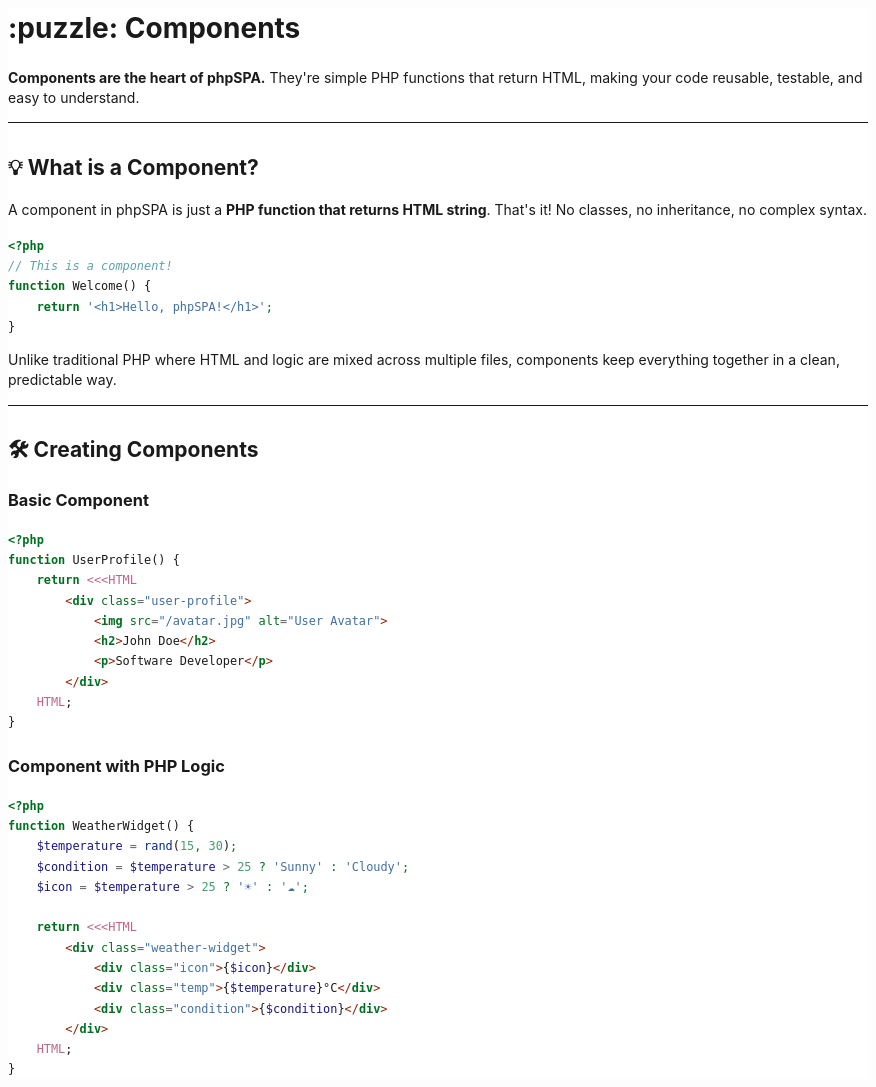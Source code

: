 # :puzzle: Components

**Components are the heart of phpSPA.** They're simple PHP functions that return HTML, making your code reusable, testable, and easy to understand.

---

## :bulb: **What is a Component?**

A component in phpSPA is just a **PHP function that returns HTML string**. That's it! No classes, no inheritance, no complex syntax.

```php
<?php
// This is a component!
function Welcome() {
    return '<h1>Hello, phpSPA!</h1>';
}
```

Unlike traditional PHP where HTML and logic are mixed across multiple files, components keep everything together in a clean, predictable way.

---

## :hammer_and_wrench: **Creating Components**

### Basic Component

```php
<?php
function UserProfile() {
    return <<<HTML
        <div class="user-profile">
            <img src="/avatar.jpg" alt="User Avatar">
            <h2>John Doe</h2>
            <p>Software Developer</p>
        </div>
    HTML;
}
```

### Component with PHP Logic

```php
<?php
function WeatherWidget() {
    $temperature = rand(15, 30);
    $condition = $temperature > 25 ? 'Sunny' : 'Cloudy';
    $icon = $temperature > 25 ? '☀️' : '☁️';
    
    return <<<HTML
        <div class="weather-widget">
            <div class="icon">{$icon}</div>
            <div class="temp">{$temperature}°C</div>
            <div class="condition">{$condition}</div>
        </div>
    HTML;
}
```
